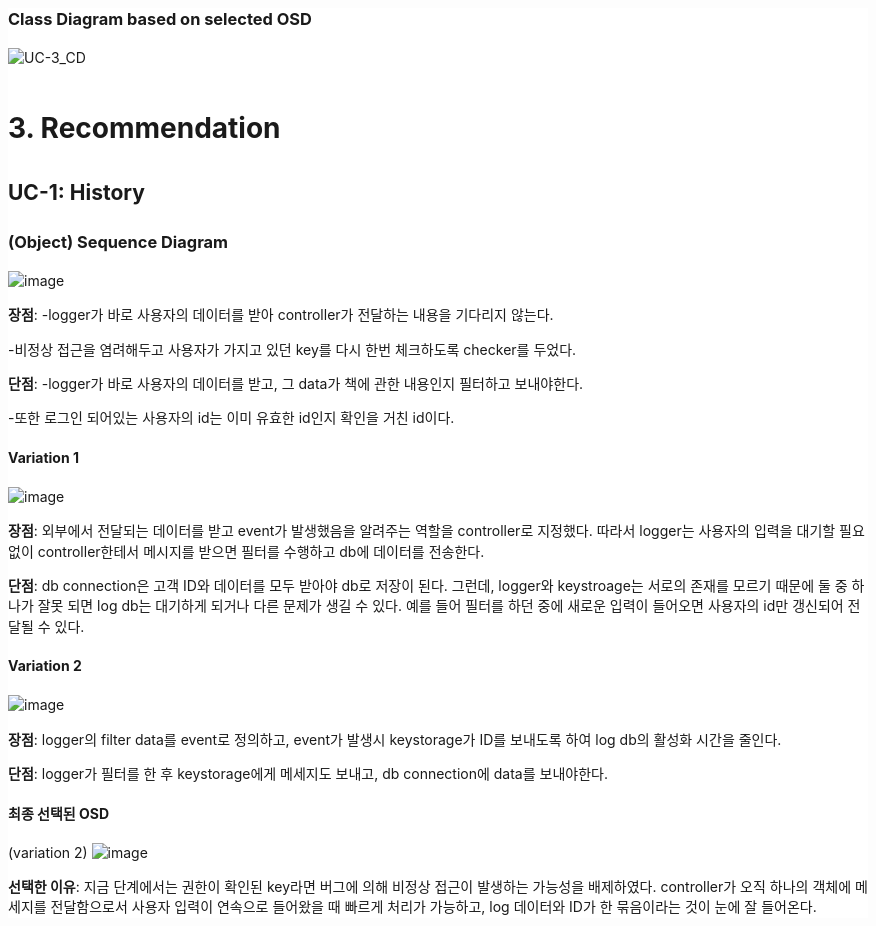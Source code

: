 ### Class Diagram based on selected OSD

![UC-3_CD](https://github.com/idealization/software-engineering/blob/main/Class_Diagram/2.Payment_System/img/UC-1%2C3_va1.png)

# 3. Recommendation

## UC-1: History

### (Object) Sequence Diagram

![image](https://user-images.githubusercontent.com/49024958/118250007-fb7ed780-b4e0-11eb-8b5a-a7e14aa189ed.png)

**장점**:
-logger가 바로 사용자의 데이터를 받아 controller가 전달하는 내용을 기다리지 않는다. 

-비정상 접근을 염려해두고 사용자가 가지고 있던 key를 다시 한번 체크하도록 checker를 두었다. 

**단점**:
-logger가 바로 사용자의 데이터를 받고, 그 data가 책에 관한 내용인지 필터하고 보내야한다. 

-또한 로그인 되어있는 사용자의 id는 이미 유효한 id인지 확인을 거친 id이다.
#### Variation 1

![image](https://user-images.githubusercontent.com/49024958/118250088-0df91100-b4e1-11eb-9fe5-c69b1a917298.png)

**장점**:
외부에서 전달되는 데이터를 받고 event가 발생했음을 알려주는 역할을 controller로 지정했다. 따라서 logger는 사용자의 입력을 대기할 필요없이 controller한테서 메시지를 받으면 필터를 수행하고 db에 데이터를 전송한다. 

**단점**:
db connection은 고객 ID와 데이터를 모두 받아야 db로 저장이 된다. 그런데, logger와 keystroage는 서로의 존재를 모르기 때문에 둘 중 하나가 잘못 되면 log db는 대기하게 되거나 다른 문제가 생길 수 있다.
예를 들어 필터를 하던 중에 새로운 입력이 들어오면 사용자의 id만 갱신되어 전달될 수 있다.

#### Variation 2

![image](https://user-images.githubusercontent.com/49024958/118250096-12252e80-b4e1-11eb-8ddf-c448a6a12297.png)

**장점**:
logger의 filter data를 event로 정의하고, event가 발생시 keystorage가 ID를 보내도록 하여 log db의 활성화 시간을 줄인다.

**단점**:
logger가 필터를 한 후 keystorage에게 메세지도 보내고, db connection에 data를 보내야한다. 

#### 최종 선택된 OSD
(variation 2)
![image](https://user-images.githubusercontent.com/49024958/118250186-25d09500-b4e1-11eb-96d9-4a6a14e86add.png)

**선택한 이유**:
지금 단계에서는 권한이 확인된 key라면 버그에 의해 비정상 접근이 발생하는 가능성을 배제하였다.
controller가 오직 하나의 객체에 메세지를 전달함으로서 사용자 입력이 연속으로 들어왔을 때 빠르게 처리가 가능하고, log 데이터와 ID가 한 묶음이라는 것이 눈에 잘 들어온다. 
